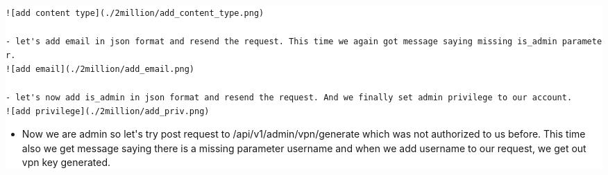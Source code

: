     ![add content type](./2million/add_content_type.png)

    - let's add email in json format and resend the request. This time we again got message saying missing is_admin parameter.
    ![add email](./2million/add_email.png)

    - let's now add is_admin in json format and resend the request. And we finally set admin privilege to our account.
    ![add privilege](./2million/add_priv.png)

- Now we are admin so let's try post request to /api/v1/admin/vpn/generate which was not authorized to us before. This time also we get message saying there is a missing parameter username and when we add username to our request, we get out vpn key generated.